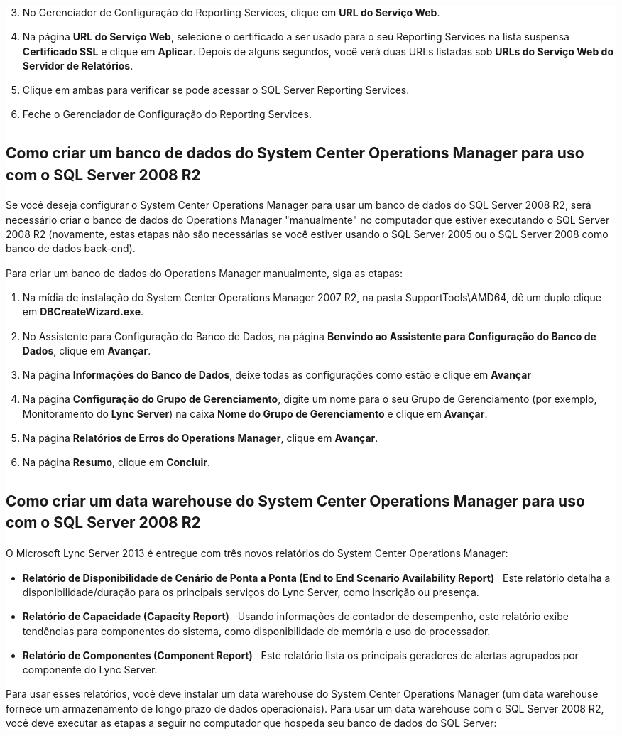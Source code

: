 3.  No Gerenciador de Configuração do Reporting Services, clique em **URL do Serviço Web**.

4.  Na página **URL do Serviço Web**, selecione o certificado a ser usado para o seu Reporting Services na lista suspensa **Certificado SSL** e clique em **Aplicar**. Depois de alguns segundos, você verá duas URLs listadas sob **URLs do Serviço Web do Servidor de Relatórios**.

5.  Clique em ambas para verificar se pode acessar o SQL Server Reporting Services.

6.  Feche o Gerenciador de Configuração do Reporting Services.

## Como criar um banco de dados do System Center Operations Manager para uso com o SQL Server 2008 R2

Se você deseja configurar o System Center Operations Manager para usar um banco de dados do SQL Server 2008 R2, será necessário criar o banco de dados do Operations Manager "manualmente" no computador que estiver executando o SQL Server 2008 R2 (novamente, estas etapas não são necessárias se você estiver usando o SQL Server 2005 ou o SQL Server 2008 como banco de dados back-end).

Para criar um banco de dados do Operations Manager manualmente, siga as etapas:

1.  Na mídia de instalação do System Center Operations Manager 2007 R2, na pasta SupportTools\\AMD64, dê um duplo clique em **DBCreateWizard.exe**.

2.  No Assistente para Configuração do Banco de Dados, na página **Benvindo ao Assistente para Configuração do Banco de Dados**, clique em **Avançar**.

3.  Na página **Informações do Banco de Dados**, deixe todas as configurações como estão e clique em **Avançar**

4.  Na página **Configuração do Grupo de Gerenciamento**, digite um nome para o seu Grupo de Gerenciamento (por exemplo, Monitoramento do **Lync Server**) na caixa **Nome do Grupo de Gerenciamento** e clique em **Avançar**.

5.  Na página **Relatórios de Erros do Operations Manager**, clique em **Avançar**.

6.  Na página **Resumo**, clique em **Concluir**.

## Como criar um data warehouse do System Center Operations Manager para uso com o SQL Server 2008 R2

O Microsoft Lync Server 2013 é entregue com três novos relatórios do System Center Operations Manager:

  - **Relatório de Disponibilidade de Cenário de Ponta a Ponta (End to End Scenario Availability Report)**   Este relatório detalha a disponibilidade/duração para os principais serviços do Lync Server, como inscrição ou presença.

  - **Relatório de Capacidade (Capacity Report)**   Usando informações de contador de desempenho, este relatório exibe tendências para componentes do sistema, como disponibilidade de memória e uso do processador.

  - **Relatório de Componentes (Component Report)**   Este relatório lista os principais geradores de alertas agrupados por componente do Lync Server.

Para usar esses relatórios, você deve instalar um data warehouse do System Center Operations Manager (um data warehouse fornece um armazenamento de longo prazo de dados operacionais). Para usar um data warehouse com o SQL Server 2008 R2, você deve executar as etapas a seguir no computador que hospeda seu banco de dados do SQL Server:
